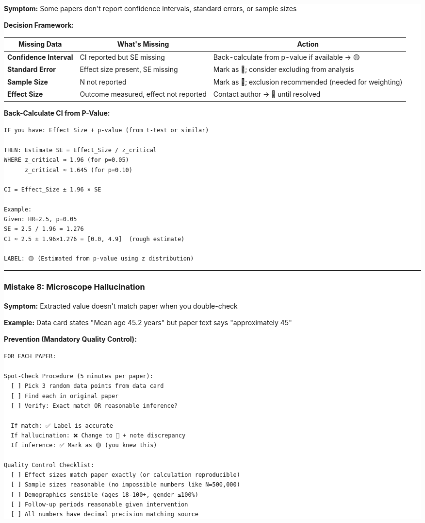 **Symptom:** Some papers don't report confidence intervals, standard errors, or sample sizes

**Decision Framework:**

| Missing Data | What's Missing | Action |
|---|---|---|
| **Confidence Interval** | CI reported but SE missing | Back-calculate from p-value if available → 🟡 |
| **Standard Error** | Effect size present, SE missing | Mark as 🔴; consider excluding from analysis |
| **Sample Size** | N not reported | Mark as 🔴; exclusion recommended (needed for weighting) |
| **Effect Size** | Outcome measured, effect not reported | Contact author → 🔴 until resolved |

**Back-Calculate CI from P-Value:**
```
IF you have: Effect Size + p-value (from t-test or similar)

THEN: Estimate SE = Effect_Size / z_critical
WHERE z_critical ≈ 1.96 (for p=0.05)
      z_critical ≈ 1.645 (for p=0.10)

CI = Effect_Size ± 1.96 × SE

Example:
Given: HR=2.5, p=0.05
SE ≈ 2.5 / 1.96 = 1.276
CI ≈ 2.5 ± 1.96×1.276 = [0.0, 4.9]  (rough estimate)

LABEL: 🟡 (Estimated from p-value using z distribution)
```

---

### Mistake 8: Microscope Hallucination

**Symptom:** Extracted value doesn't match paper when you double-check

**Example:** Data card states "Mean age 45.2 years" but paper text says "approximately 45"

**Prevention (Mandatory Quality Control):**

```
FOR EACH PAPER:

Spot-Check Procedure (5 minutes per paper):
  [ ] Pick 3 random data points from data card
  [ ] Find each in original paper
  [ ] Verify: Exact match OR reasonable inference?

  If match: ✅ Label is accurate
  If hallucination: ❌ Change to 🔴 + note discrepancy
  If inference: ✅ Mark as 🟡 (you knew this)

Quality Control Checklist:
  [ ] Effect sizes match paper exactly (or calculation reproducible)
  [ ] Sample sizes reasonable (no impossible numbers like N=500,000)
  [ ] Demographics sensible (ages 18-100+, gender ≤100%)
  [ ] Follow-up periods reasonable given intervention
  [ ] All numbers have decimal precision matching source
```
